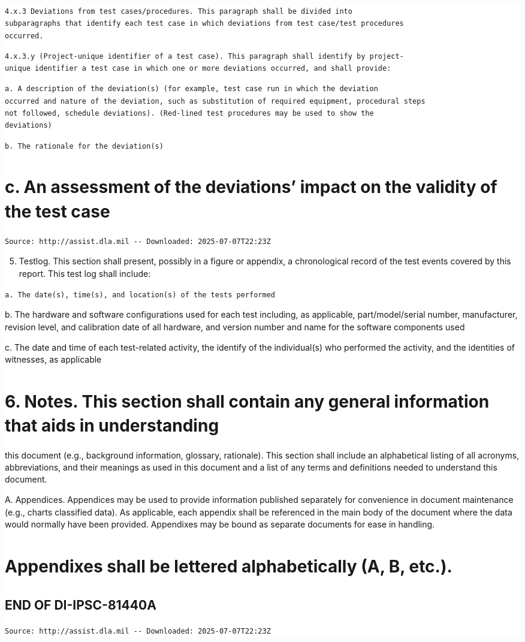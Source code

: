 ```
4.x.3 Deviations from test cases/procedures. This paragraph shall be divided into
subparagraphs that identify each test case in which deviations from test case/test procedures
occurred.
```
```
4.x.3.y (Project-unique identifier of a test case). This paragraph shall identify by project-
unique identifier a test case in which one or more deviations occurred, and shall provide:
```
```
a. A description of the deviation(s) (for example, test case run in which the deviation
occurred and nature of the deviation, such as substitution of required equipment, procedural steps
not followed, schedule deviations). (Red-lined test procedures may be used to show the
deviations)
```
```
b. The rationale for the deviation(s)
```
# c. An assessment of the deviations’ impact on the validity of the test case

```
Source: http://assist.dla.mil -- Downloaded: 2025-07-07T22:23Z
```

5. Testlog. This section shall present, possibly in a figure or appendix, a chronological
record of the test events covered by this report. This test log shall include:

```
a. The date(s), time(s), and location(s) of the tests performed
```
b. The hardware and software configurations used for each test including, as applicable,
part/model/serial number, manufacturer, revision level, and calibration date of all hardware, and
version number and name for the software components used

c. The date and time of each test-related activity, the identify of the individual(s) who
performed the activity, and the identities of witnesses, as applicable

# 6. Notes. This section shall contain any general information that aids in understanding

this document (e.g., background information, glossary, rationale). This section shall include an
alphabetical listing of all acronyms, abbreviations, and their meanings as used in this document
and a list of any terms and definitions needed to understand this document.

A. Appendices. Appendices may be used to provide information published separately
for convenience in document maintenance (e.g., charts classified data). As applicable, each
appendix shall be referenced in the main body of the document where the data would normally
have been provided. Appendixes may be bound as separate documents for ease in handling.

# Appendixes shall be lettered alphabetically (A, B, etc.).

## END OF DI-IPSC-81440A

```
Source: http://assist.dla.mil -- Downloaded: 2025-07-07T22:23Z
```

